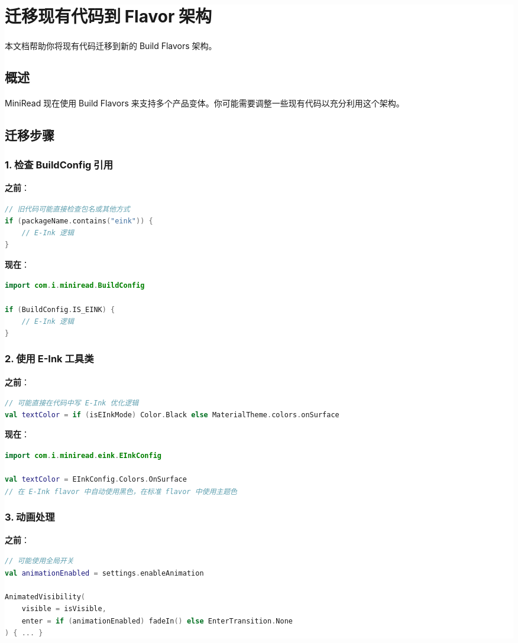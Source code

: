 # 迁移现有代码到 Flavor 架构

本文档帮助你将现有代码迁移到新的 Build Flavors 架构。

## 概述

MiniRead 现在使用 Build Flavors 来支持多个产品变体。你可能需要调整一些现有代码以充分利用这个架构。

## 迁移步骤

### 1. 检查 BuildConfig 引用

**之前**：
```kotlin
// 旧代码可能直接检查包名或其他方式
if (packageName.contains("eink")) {
    // E-Ink 逻辑
}
```

**现在**：
```kotlin
import com.i.miniread.BuildConfig

if (BuildConfig.IS_EINK) {
    // E-Ink 逻辑
}
```

### 2. 使用 E-Ink 工具类

**之前**：
```kotlin
// 可能直接在代码中写 E-Ink 优化逻辑
val textColor = if (isEInkMode) Color.Black else MaterialTheme.colors.onSurface
```

**现在**：
```kotlin
import com.i.miniread.eink.EInkConfig

val textColor = EInkConfig.Colors.OnSurface
// 在 E-Ink flavor 中自动使用黑色，在标准 flavor 中使用主题色
```

### 3. 动画处理

**之前**：
```kotlin
// 可能使用全局开关
val animationEnabled = settings.enableAnimation

AnimatedVisibility(
    visible = isVisible,
    enter = if (animationEnabled) fadeIn() else EnterTransition.None
) { ... }
```
